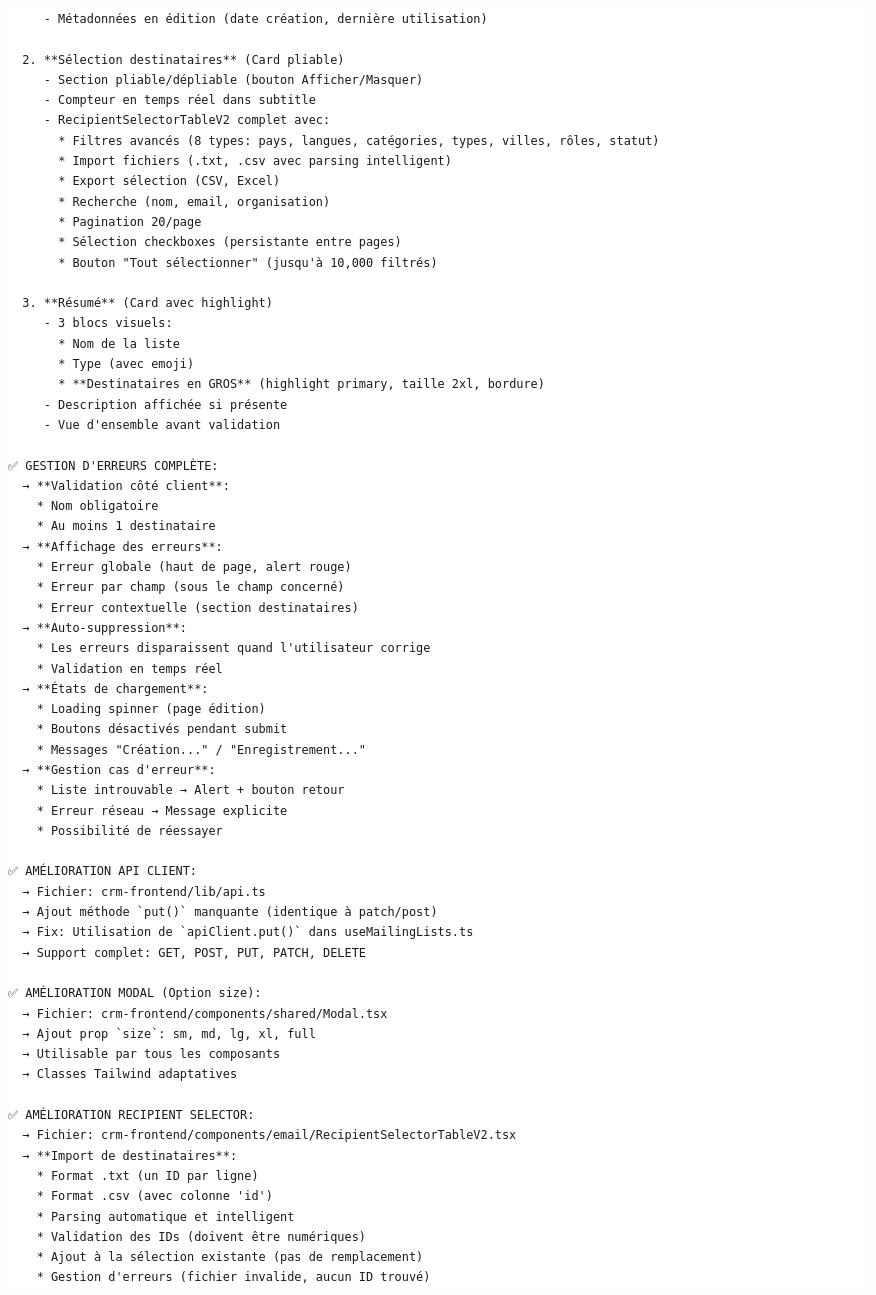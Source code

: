 ```
     - Métadonnées en édition (date création, dernière utilisation)

  2. **Sélection destinataires** (Card pliable)
     - Section pliable/dépliable (bouton Afficher/Masquer)
     - Compteur en temps réel dans subtitle
     - RecipientSelectorTableV2 complet avec:
       * Filtres avancés (8 types: pays, langues, catégories, types, villes, rôles, statut)
       * Import fichiers (.txt, .csv avec parsing intelligent)
       * Export sélection (CSV, Excel)
       * Recherche (nom, email, organisation)
       * Pagination 20/page
       * Sélection checkboxes (persistante entre pages)
       * Bouton "Tout sélectionner" (jusqu'à 10,000 filtrés)

  3. **Résumé** (Card avec highlight)
     - 3 blocs visuels:
       * Nom de la liste
       * Type (avec emoji)
       * **Destinataires en GROS** (highlight primary, taille 2xl, bordure)
     - Description affichée si présente
     - Vue d'ensemble avant validation

✅ GESTION D'ERREURS COMPLÈTE:
  → **Validation côté client**:
    * Nom obligatoire
    * Au moins 1 destinataire
  → **Affichage des erreurs**:
    * Erreur globale (haut de page, alert rouge)
    * Erreur par champ (sous le champ concerné)
    * Erreur contextuelle (section destinataires)
  → **Auto-suppression**:
    * Les erreurs disparaissent quand l'utilisateur corrige
    * Validation en temps réel
  → **États de chargement**:
    * Loading spinner (page édition)
    * Boutons désactivés pendant submit
    * Messages "Création..." / "Enregistrement..."
  → **Gestion cas d'erreur**:
    * Liste introuvable → Alert + bouton retour
    * Erreur réseau → Message explicite
    * Possibilité de réessayer

✅ AMÉLIORATION API CLIENT:
  → Fichier: crm-frontend/lib/api.ts
  → Ajout méthode `put()` manquante (identique à patch/post)
  → Fix: Utilisation de `apiClient.put()` dans useMailingLists.ts
  → Support complet: GET, POST, PUT, PATCH, DELETE

✅ AMÉLIORATION MODAL (Option size):
  → Fichier: crm-frontend/components/shared/Modal.tsx
  → Ajout prop `size`: sm, md, lg, xl, full
  → Utilisable par tous les composants
  → Classes Tailwind adaptatives

✅ AMÉLIORATION RECIPIENT SELECTOR:
  → Fichier: crm-frontend/components/email/RecipientSelectorTableV2.tsx
  → **Import de destinataires**:
    * Format .txt (un ID par ligne)
    * Format .csv (avec colonne 'id')
    * Parsing automatique et intelligent
    * Validation des IDs (doivent être numériques)
    * Ajout à la sélection existante (pas de remplacement)
    * Gestion d'erreurs (fichier invalide, aucun ID trouvé)
```